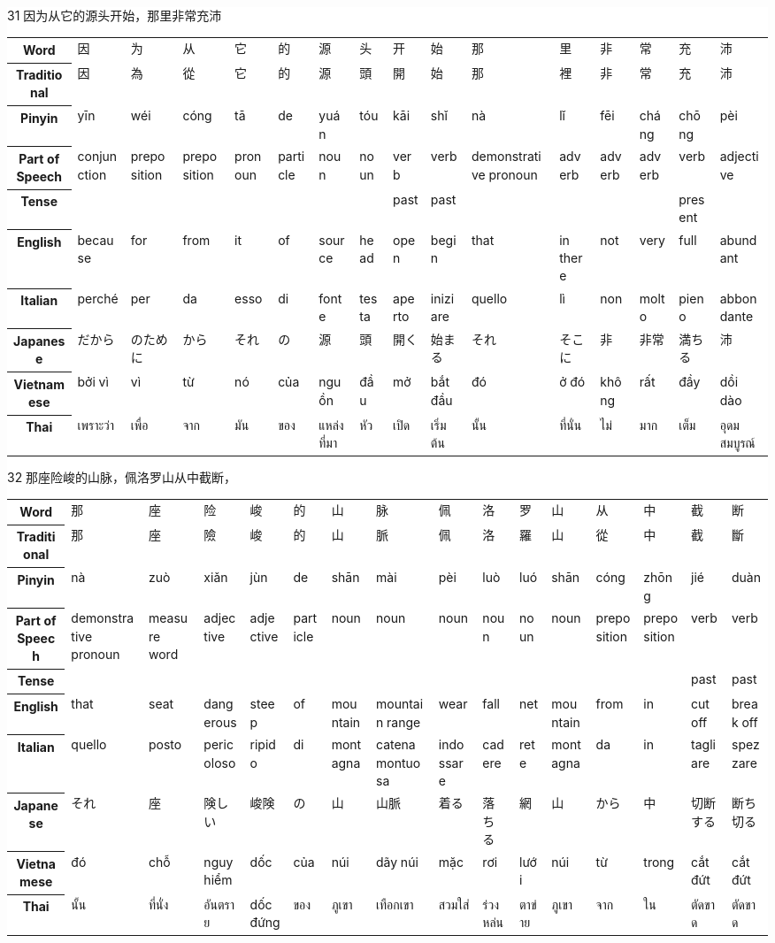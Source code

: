 31 因为从它的源头开始，那里非常充沛

<table>
<tr><th>Word</th><td>因</td><td>为</td><td>从</td><td>它</td><td>的</td><td>源</td><td>头</td><td>开</td><td>始</td><td>那</td><td>里</td><td>非</td><td>常</td><td>充</td><td>沛</td></tr>
<tr><th>Traditional</th><td>因</td><td>為</td><td>從</td><td>它</td><td>的</td><td>源</td><td>頭</td><td>開</td><td>始</td><td>那</td><td>裡</td><td>非</td><td>常</td><td>充</td><td>沛</td></tr>
<tr><th>Pinyin</th><td>yīn</td><td>wéi</td><td>cóng</td><td>tā</td><td>de</td><td>yuán</td><td>tóu</td><td>kāi</td><td>shǐ</td><td>nà</td><td>lǐ</td><td>fēi</td><td>cháng</td><td>chōng</td><td>pèi</td></tr>
<tr><th>Part of Speech</th><td>conjunction</td><td>preposition</td><td>preposition</td><td>pronoun</td><td>particle</td><td>noun</td><td>noun</td><td>verb</td><td>verb</td><td>demonstrative pronoun</td><td>adverb</td><td>adverb</td><td>adverb</td><td>verb</td><td>adjective</td></tr>
<tr><th>Tense</th><td></td><td></td><td></td><td></td><td></td><td></td><td></td><td>past</td><td>past</td><td></td><td></td><td></td><td></td><td>present</td><td></td></tr>
<tr><th>English</th><td>because</td><td>for</td><td>from</td><td>it</td><td>of</td><td>source</td><td>head</td><td>open</td><td>begin</td><td>that</td><td>in there</td><td>not</td><td>very</td><td>full</td><td>abundant</td></tr>
<tr><th>Italian</th><td>perché</td><td>per</td><td>da</td><td>esso</td><td>di</td><td>fonte</td><td>testa</td><td>aperto</td><td>iniziare</td><td>quello</td><td>lì</td><td>non</td><td>molto</td><td>pieno</td><td>abbondante</td></tr>
<tr><th>Japanese</th><td>だから</td><td>のために</td><td>から</td><td>それ</td><td>の</td><td>源</td><td>頭</td><td>開く</td><td>始まる</td><td>それ</td><td>そこに</td><td>非</td><td>非常</td><td>満ちる</td><td>沛</td></tr>
<tr><th>Vietnamese</th><td>bởi vì</td><td>vì</td><td>từ</td><td>nó</td><td>của</td><td>nguồn</td><td>đầu</td><td>mở</td><td>bắt đầu</td><td>đó</td><td>ở đó</td><td>không</td><td>rất</td><td>đầy</td><td>dồi dào</td></tr>
<tr><th>Thai</th><td>เพราะว่า</td><td>เพื่อ</td><td>จาก</td><td>มัน</td><td>ของ</td><td>แหล่งที่มา</td><td>หัว</td><td>เปิด</td><td>เริ่มต้น</td><td>นั้น</td><td>ที่นั่น</td><td>ไม่</td><td>มาก</td><td>เต็ม</td><td>อุดมสมบูรณ์</td></tr>
</table>

32 那座险峻的山脉，佩洛罗山从中截断，

<table>
<tr><th>Word</th><td>那</td><td>座</td><td>险</td><td>峻</td><td>的</td><td>山</td><td>脉</td><td>佩</td><td>洛</td><td>罗</td><td>山</td><td>从</td><td>中</td><td>截</td><td>断</td></tr>
<tr><th>Traditional</th><td>那</td><td>座</td><td>險</td><td>峻</td><td>的</td><td>山</td><td>脈</td><td>佩</td><td>洛</td><td>羅</td><td>山</td><td>從</td><td>中</td><td>截</td><td>斷</td></tr>
<tr><th>Pinyin</th><td>nà</td><td>zuò</td><td>xiǎn</td><td>jùn</td><td>de</td><td>shān</td><td>mài</td><td>pèi</td><td>luò</td><td>luó</td><td>shān</td><td>cóng</td><td>zhōng</td><td>jié</td><td>duàn</td></tr>
<tr><th>Part of Speech</th><td>demonstrative pronoun</td><td>measure word</td><td>adjective</td><td>adjective</td><td>particle</td><td>noun</td><td>noun</td><td>noun</td><td>noun</td><td>noun</td><td>noun</td><td>preposition</td><td>preposition</td><td>verb</td><td>verb</td></tr>
<tr><th>Tense</th><td></td><td></td><td></td><td></td><td></td><td></td><td></td><td></td><td></td><td></td><td></td><td></td><td></td><td>past</td><td>past</td></tr>
<tr><th>English</th><td>that</td><td>seat</td><td>dangerous</td><td>steep</td><td>of</td><td>mountain</td><td>mountain range</td><td>wear</td><td>fall</td><td>net</td><td>mountain</td><td>from</td><td>in</td><td>cut off</td><td>break off</td></tr>
<tr><th>Italian</th><td>quello</td><td>posto</td><td>pericoloso</td><td>ripido</td><td>di</td><td>montagna</td><td>catena montuosa</td><td>indossare</td><td>cadere</td><td>rete</td><td>montagna</td><td>da</td><td>in</td><td>tagliare</td><td>spezzare</td></tr>
<tr><th>Japanese</th><td>それ</td><td>座</td><td>険しい</td><td>峻険</td><td>の</td><td>山</td><td>山脈</td><td>着る</td><td>落ちる</td><td>網</td><td>山</td><td>から</td><td>中</td><td>切断する</td><td>断ち切る</td></tr>
<tr><th>Vietnamese</th><td>đó</td><td>chỗ</td><td>nguy hiểm</td><td>dốc</td><td>của</td><td>núi</td><td>dãy núi</td><td>mặc</td><td>rơi</td><td>lưới</td><td>núi</td><td>từ</td><td>trong</td><td>cắt đứt</td><td>cắt đứt</td></tr>
<tr><th>Thai</th><td>นั้น</td><td>ที่นั่ง</td><td>อันตราย</td><td>dốc đứng</td><td>ของ</td><td>ภูเขา</td><td>เทือกเขา</td><td>สวมใส่</td><td>ร่วงหล่น</td><td>ตาข่าย</td><td>ภูเขา</td><td>จาก</td><td>ใน</td><td>ตัดขาด</td><td>ตัดขาด</td></tr>
</table>
